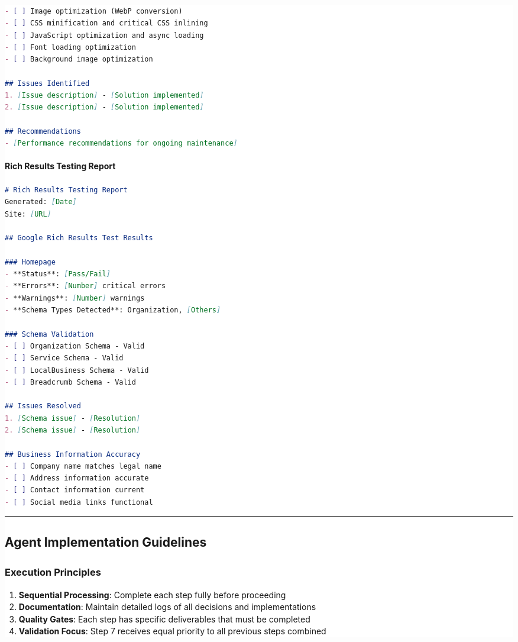 ```markdown
- [ ] Image optimization (WebP conversion)
- [ ] CSS minification and critical CSS inlining
- [ ] JavaScript optimization and async loading
- [ ] Font loading optimization
- [ ] Background image optimization

## Issues Identified
1. [Issue description] - [Solution implemented]
2. [Issue description] - [Solution implemented]

## Recommendations
- [Performance recommendations for ongoing maintenance]
```

#### Rich Results Testing Report
```markdown
# Rich Results Testing Report
Generated: [Date]
Site: [URL]

## Google Rich Results Test Results

### Homepage
- **Status**: [Pass/Fail]
- **Errors**: [Number] critical errors
- **Warnings**: [Number] warnings
- **Schema Types Detected**: Organization, [Others]

### Schema Validation
- [ ] Organization Schema - Valid
- [ ] Service Schema - Valid
- [ ] LocalBusiness Schema - Valid
- [ ] Breadcrumb Schema - Valid

## Issues Resolved
1. [Schema issue] - [Resolution]
2. [Schema issue] - [Resolution]

## Business Information Accuracy
- [ ] Company name matches legal name
- [ ] Address information accurate
- [ ] Contact information current
- [ ] Social media links functional
```

---

## Agent Implementation Guidelines

### Execution Principles
1. **Sequential Processing**: Complete each step fully before proceeding
2. **Documentation**: Maintain detailed logs of all decisions and implementations
3. **Quality Gates**: Each step has specific deliverables that must be completed
4. **Validation Focus**: Step 7 receives equal priority to all previous steps combined
